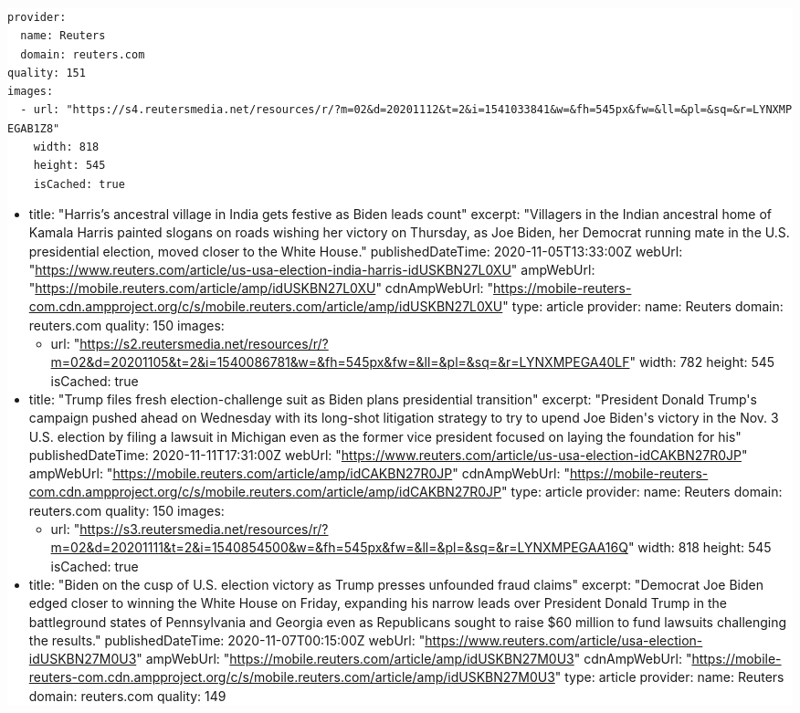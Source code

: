     provider:
      name: Reuters
      domain: reuters.com
    quality: 151
    images:
      - url: "https://s4.reutersmedia.net/resources/r/?m=02&d=20201112&t=2&i=1541033841&w=&fh=545px&fw=&ll=&pl=&sq=&r=LYNXMPEGAB1Z8"
        width: 818
        height: 545
        isCached: true
  - title: "Harris’s ancestral village in India gets festive as Biden leads count"
    excerpt: "Villagers in the Indian ancestral home of Kamala Harris painted slogans on roads wishing her victory on Thursday, as Joe Biden, her Democrat running mate in the U.S. presidential election, moved closer to the White House."
    publishedDateTime: 2020-11-05T13:33:00Z
    webUrl: "https://www.reuters.com/article/us-usa-election-india-harris-idUSKBN27L0XU"
    ampWebUrl: "https://mobile.reuters.com/article/amp/idUSKBN27L0XU"
    cdnAmpWebUrl: "https://mobile-reuters-com.cdn.ampproject.org/c/s/mobile.reuters.com/article/amp/idUSKBN27L0XU"
    type: article
    provider:
      name: Reuters
      domain: reuters.com
    quality: 150
    images:
      - url: "https://s2.reutersmedia.net/resources/r/?m=02&d=20201105&t=2&i=1540086781&w=&fh=545px&fw=&ll=&pl=&sq=&r=LYNXMPEGA40LF"
        width: 782
        height: 545
        isCached: true
  - title: "Trump files fresh election-challenge suit as Biden plans presidential transition"
    excerpt: "President Donald Trump's campaign pushed ahead on Wednesday with its long-shot litigation strategy to try to upend Joe Biden's victory in the Nov. 3 U.S. election by filing a lawsuit in Michigan even as the former vice president focused on laying the foundation for his"
    publishedDateTime: 2020-11-11T17:31:00Z
    webUrl: "https://www.reuters.com/article/us-usa-election-idCAKBN27R0JP"
    ampWebUrl: "https://mobile.reuters.com/article/amp/idCAKBN27R0JP"
    cdnAmpWebUrl: "https://mobile-reuters-com.cdn.ampproject.org/c/s/mobile.reuters.com/article/amp/idCAKBN27R0JP"
    type: article
    provider:
      name: Reuters
      domain: reuters.com
    quality: 150
    images:
      - url: "https://s3.reutersmedia.net/resources/r/?m=02&d=20201111&t=2&i=1540854500&w=&fh=545px&fw=&ll=&pl=&sq=&r=LYNXMPEGAA16Q"
        width: 818
        height: 545
        isCached: true
  - title: "Biden on the cusp of U.S. election victory as Trump presses unfounded fraud claims"
    excerpt: "Democrat Joe Biden edged closer to winning the White House on Friday, expanding his narrow leads over President Donald Trump in the battleground states of Pennsylvania and Georgia even as Republicans sought to raise $60 million to fund lawsuits challenging the results."
    publishedDateTime: 2020-11-07T00:15:00Z
    webUrl: "https://www.reuters.com/article/usa-election-idUSKBN27M0U3"
    ampWebUrl: "https://mobile.reuters.com/article/amp/idUSKBN27M0U3"
    cdnAmpWebUrl: "https://mobile-reuters-com.cdn.ampproject.org/c/s/mobile.reuters.com/article/amp/idUSKBN27M0U3"
    type: article
    provider:
      name: Reuters
      domain: reuters.com
    quality: 149
